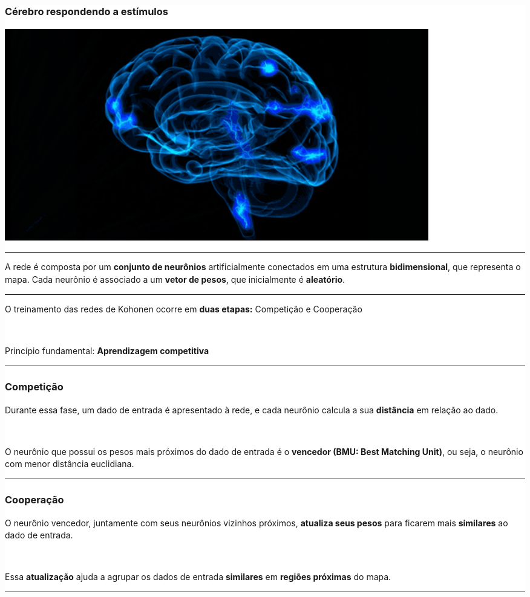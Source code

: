 ### Cérebro respondendo a estímulos

<img src="cerebro2.gif" width="700">

---

A rede é composta por um **conjunto de neurônios** artificialmente conectados em uma estrutura **bidimensional**, que representa o mapa. Cada neurônio é associado a um **vetor de pesos**, que inicialmente é **aleatório**.

---

O treinamento das redes de Kohonen ocorre em **duas etapas:** Competição e Cooperação

&nbsp;

Princípio fundamental: **Aprendizagem competitiva**

---

### Competição

Durante essa fase, um dado de entrada é apresentado à rede, e cada neurônio calcula a sua **distância** em relação ao dado.

&nbsp;

O neurônio que possui os pesos mais próximos do dado de entrada é o **vencedor (BMU: Best Matching Unit)**, ou seja, o neurônio com menor distância euclidiana.

---

### Cooperação

O neurônio vencedor, juntamente com seus neurônios vizinhos próximos, **atualiza seus pesos** para ficarem mais **similares** ao dado de entrada.

&nbsp;

Essa **atualização** ajuda a agrupar os dados de entrada **similares** em **regiões próximas** do mapa.

---
